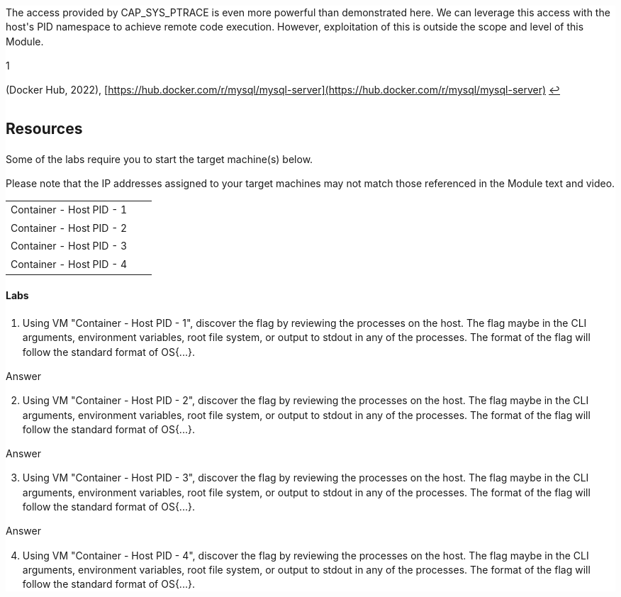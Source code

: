 The access provided by CAP_SYS_PTRACE is even more powerful than demonstrated here. We can leverage this access with the host's PID namespace to achieve remote code execution. However, exploitation of this is outside the scope and level of this Module.

1

(Docker Hub, 2022), [https://hub.docker.com/r/mysql/mysql-server](https://hub.docker.com/r/mysql/mysql-server) [↩︎](https://portal.offsec.com/learning-paths/cloud-attacks-container-escapes-skill-path-178608/learning/container-escapes-information-gathering-51034/discovering-sensitive-data-51090/host-pid-accessing-host-processes-51043#fnref-local_id_153-1)

## Resources

Some of the labs require you to start the target machine(s) below.

Please note that the IP addresses assigned to your target machines may not match those referenced in the Module text and video.

|   |   |   |
|---|---|---|
|Container - Host PID - 1|||
|Container - Host PID - 2|||
|Container - Host PID - 3|||
|Container - Host PID - 4|||

#### Labs

1. Using VM "Container - Host PID - 1", discover the flag by reviewing the processes on the host. The flag maybe in the CLI arguments, environment variables, root file system, or output to stdout in any of the processes. The format of the flag will follow the standard format of OS{...}.

Answer

2. Using VM "Container - Host PID - 2", discover the flag by reviewing the processes on the host. The flag maybe in the CLI arguments, environment variables, root file system, or output to stdout in any of the processes. The format of the flag will follow the standard format of OS{...}.

Answer

3. Using VM "Container - Host PID - 3", discover the flag by reviewing the processes on the host. The flag maybe in the CLI arguments, environment variables, root file system, or output to stdout in any of the processes. The format of the flag will follow the standard format of OS{...}.

Answer

4. Using VM "Container - Host PID - 4", discover the flag by reviewing the processes on the host. The flag maybe in the CLI arguments, environment variables, root file system, or output to stdout in any of the processes. The format of the flag will follow the standard format of OS{...}.